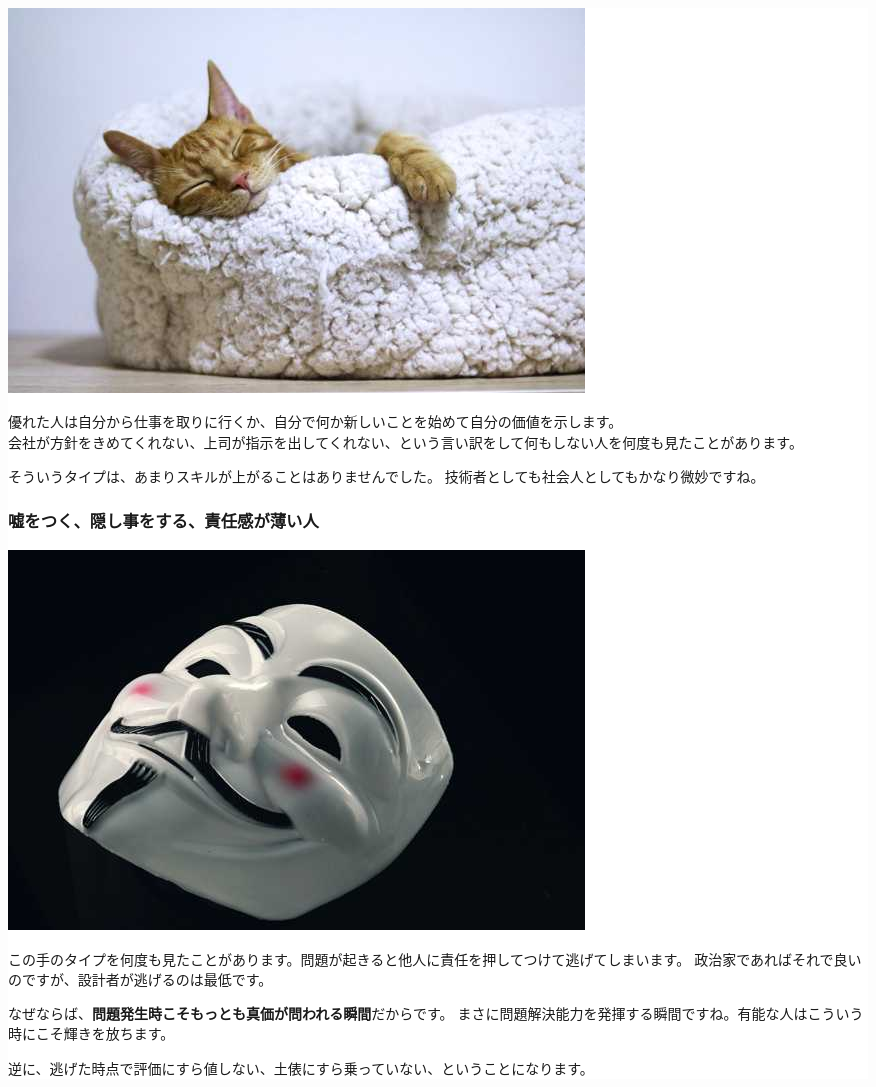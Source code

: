 ![cat](./cat.jpg)

<p class="mt-8 mb-16">
優れた人は自分から仕事を取りに行くか、自分で何か新しいことを始めて自分の価値を示します。<br/>
会社が方針をきめてくれない、上司が指示を出してくれない、という言い訳をして何もしない人を何度も見たことがあります。
</p>
<p class="mb-16">
そういうタイプは、あまりスキルが上がることはありませんでした。
技術者としても社会人としてもかなり微妙ですね。
</p>

### 嘘をつく、隠し事をする、責任感が薄い人

![mask](./mask.jpg)
<p class="mt-8 mb-16">
この手のタイプを何度も見たことがあります。問題が起きると他人に責任を押してつけて逃げてしまいます。
政治家であればそれで良いのですが、設計者が逃げるのは最低です。
</p>
<p class="mb-16">
なぜならば、<strong>問題発生時こそもっとも真価が問われる瞬間</strong>だからです。
まさに問題解決能力を発揮する瞬間ですね。有能な人はこういう時にこそ輝きを放ちます。
</p>
<p class="mb-16">
逆に、逃げた時点で評価にすら値しない、土俵にすら乗っていない、ということになります。
</p>